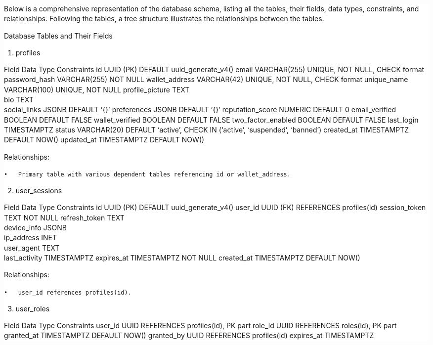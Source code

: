 Below is a comprehensive representation of the database schema, listing all the tables, their fields, data types, constraints, and relationships. Following the tables, a tree structure illustrates the relationships between the tables.

Database Tables and Their Fields

1. profiles

Field	Data Type	Constraints
id	UUID (PK)	DEFAULT uuid_generate_v4()
email	VARCHAR(255)	UNIQUE, NOT NULL, CHECK format
password_hash	VARCHAR(255)	NOT NULL
wallet_address	VARCHAR(42)	UNIQUE, NOT NULL, CHECK format
unique_name	VARCHAR(100)	UNIQUE, NOT NULL
profile_picture	TEXT	
bio	TEXT	
social_links	JSONB	DEFAULT ‘{}’
preferences	JSONB	DEFAULT ‘{}’
reputation_score	NUMERIC	DEFAULT 0
email_verified	BOOLEAN	DEFAULT FALSE
wallet_verified	BOOLEAN	DEFAULT FALSE
two_factor_enabled	BOOLEAN	DEFAULT FALSE
last_login	TIMESTAMPTZ	
status	VARCHAR(20)	DEFAULT ‘active’, CHECK IN (‘active’, ‘suspended’, ‘banned’)
created_at	TIMESTAMPTZ	DEFAULT NOW()
updated_at	TIMESTAMPTZ	DEFAULT NOW()

Relationships:

	•	Primary table with various dependent tables referencing id or wallet_address.

2. user_sessions

Field	Data Type	Constraints
id	UUID (PK)	DEFAULT uuid_generate_v4()
user_id	UUID (FK)	REFERENCES profiles(id)
session_token	TEXT	NOT NULL
refresh_token	TEXT	
device_info	JSONB	
ip_address	INET	
user_agent	TEXT	
last_activity	TIMESTAMPTZ	
expires_at	TIMESTAMPTZ	NOT NULL
created_at	TIMESTAMPTZ	DEFAULT NOW()

Relationships:

	•	user_id references profiles(id).

3. user_roles

Field	Data Type	Constraints
user_id	UUID	REFERENCES profiles(id), PK part
role_id	UUID	REFERENCES roles(id), PK part
granted_at	TIMESTAMPTZ	DEFAULT NOW()
granted_by	UUID	REFERENCES profiles(id)
expires_at	TIMESTAMPTZ	
